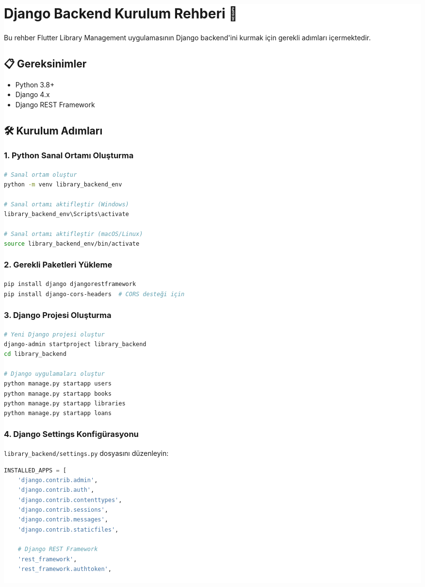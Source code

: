 # Django Backend Kurulum Rehberi 🚀

Bu rehber Flutter Library Management uygulamasının Django backend'ini kurmak için gerekli adımları içermektedir.

## 📋 Gereksinimler

- Python 3.8+
- Django 4.x
- Django REST Framework

## 🛠️ Kurulum Adımları

### 1. Python Sanal Ortamı Oluşturma

```bash
# Sanal ortam oluştur
python -m venv library_backend_env

# Sanal ortamı aktifleştir (Windows)
library_backend_env\Scripts\activate

# Sanal ortamı aktifleştir (macOS/Linux)
source library_backend_env/bin/activate
```

### 2. Gerekli Paketleri Yükleme

```bash
pip install django djangorestframework
pip install django-cors-headers  # CORS desteği için
```

### 3. Django Projesi Oluşturma

```bash
# Yeni Django projesi oluştur
django-admin startproject library_backend
cd library_backend

# Django uygulamaları oluştur
python manage.py startapp users
python manage.py startapp books
python manage.py startapp libraries
python manage.py startapp loans
```

### 4. Django Settings Konfigürasyonu

`library_backend/settings.py` dosyasını düzenleyin:

```python
INSTALLED_APPS = [
    'django.contrib.admin',
    'django.contrib.auth',
    'django.contrib.contenttypes',
    'django.contrib.sessions',
    'django.contrib.messages',
    'django.contrib.staticfiles',
    
    # Django REST Framework
    'rest_framework',
    'rest_framework.authtoken',
    
```